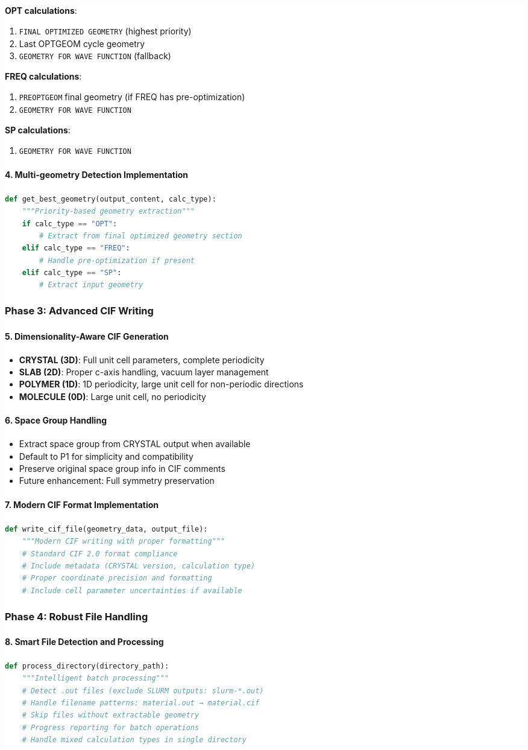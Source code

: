 **OPT calculations**:
1. `FINAL OPTIMIZED GEOMETRY` (highest priority)
2. Last OPTGEOM cycle geometry
3. `GEOMETRY FOR WAVE FUNCTION` (fallback)

**FREQ calculations**:
1. `PREOPTGEOM` final geometry (if FREQ has pre-optimization)
2. `GEOMETRY FOR WAVE FUNCTION`

**SP calculations**:
1. `GEOMETRY FOR WAVE FUNCTION`

#### 4. Multi-geometry Detection Implementation
```python
def get_best_geometry(output_content, calc_type):
    """Priority-based geometry extraction"""
    if calc_type == "OPT":
        # Extract from final optimized geometry section
    elif calc_type == "FREQ":
        # Handle pre-optimization if present
    elif calc_type == "SP":
        # Extract input geometry
```

### Phase 3: Advanced CIF Writing

#### 5. Dimensionality-Aware CIF Generation
- **CRYSTAL (3D)**: Full unit cell parameters, complete periodicity
- **SLAB (2D)**: Proper c-axis handling, vacuum layer management
- **POLYMER (1D)**: 1D periodicity, large unit cell for non-periodic directions
- **MOLECULE (0D)**: Large unit cell, no periodicity

#### 6. Space Group Handling
- Extract space group from CRYSTAL output when available
- Default to P1 for simplicity and compatibility
- Preserve original space group info in CIF comments
- Future enhancement: Full symmetry preservation

#### 7. Modern CIF Format Implementation
```python
def write_cif_file(geometry_data, output_file):
    """Modern CIF writing with proper formatting"""
    # Standard CIF 2.0 format compliance
    # Include metadata (CRYSTAL version, calculation type)
    # Proper coordinate precision and formatting
    # Include cell parameter uncertainties if available
```

### Phase 4: Robust File Handling

#### 8. Smart File Detection and Processing
```python
def process_directory(directory_path):
    """Intelligent batch processing"""
    # Detect .out files (exclude SLURM outputs: slurm-*.out)
    # Handle filename patterns: material.out → material.cif
    # Skip files without extractable geometry
    # Progress reporting for batch operations
    # Handle mixed calculation types in single directory
```
